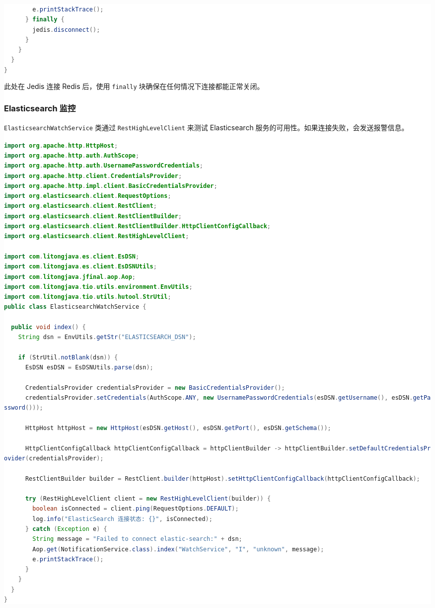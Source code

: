 ```java
        e.printStackTrace();
      } finally {
        jedis.disconnect();
      }
    }
  }
}
```

此处在 Jedis 连接 Redis 后，使用 `finally` 块确保在任何情况下连接都能正常关闭。

### Elasticsearch 监控

`ElasticsearchWatchService` 类通过 `RestHighLevelClient` 来测试 Elasticsearch 服务的可用性。如果连接失败，会发送报警信息。

```java
import org.apache.http.HttpHost;
import org.apache.http.auth.AuthScope;
import org.apache.http.auth.UsernamePasswordCredentials;
import org.apache.http.client.CredentialsProvider;
import org.apache.http.impl.client.BasicCredentialsProvider;
import org.elasticsearch.client.RequestOptions;
import org.elasticsearch.client.RestClient;
import org.elasticsearch.client.RestClientBuilder;
import org.elasticsearch.client.RestClientBuilder.HttpClientConfigCallback;
import org.elasticsearch.client.RestHighLevelClient;

import com.litongjava.es.client.EsDSN;
import com.litongjava.es.client.EsDSNUtils;
import com.litongjava.jfinal.aop.Aop;
import com.litongjava.tio.utils.environment.EnvUtils;
import com.litongjava.tio.utils.hutool.StrUtil;
public class ElasticsearchWatchService {

  public void index() {
    String dsn = EnvUtils.getStr("ELASTICSEARCH_DSN");

    if (StrUtil.notBlank(dsn)) {
      EsDSN esDSN = EsDSNUtils.parse(dsn);

      CredentialsProvider credentialsProvider = new BasicCredentialsProvider();
      credentialsProvider.setCredentials(AuthScope.ANY, new UsernamePasswordCredentials(esDSN.getUsername(), esDSN.getPassword()));

      HttpHost httpHost = new HttpHost(esDSN.getHost(), esDSN.getPort(), esDSN.getSchema());

      HttpClientConfigCallback httpClientConfigCallback = httpClientBuilder -> httpClientBuilder.setDefaultCredentialsProvider(credentialsProvider);

      RestClientBuilder builder = RestClient.builder(httpHost).setHttpClientConfigCallback(httpClientConfigCallback);

      try (RestHighLevelClient client = new RestHighLevelClient(builder)) {
        boolean isConnected = client.ping(RequestOptions.DEFAULT);
        log.info("ElasticSearch 连接状态: {}", isConnected);
      } catch (Exception e) {
        String message = "Failed to connect elastic-search:" + dsn;
        Aop.get(NotificationService.class).index("WatchService", "I", "unknown", message);
        e.printStackTrace();
      }
    }
  }
}
```
